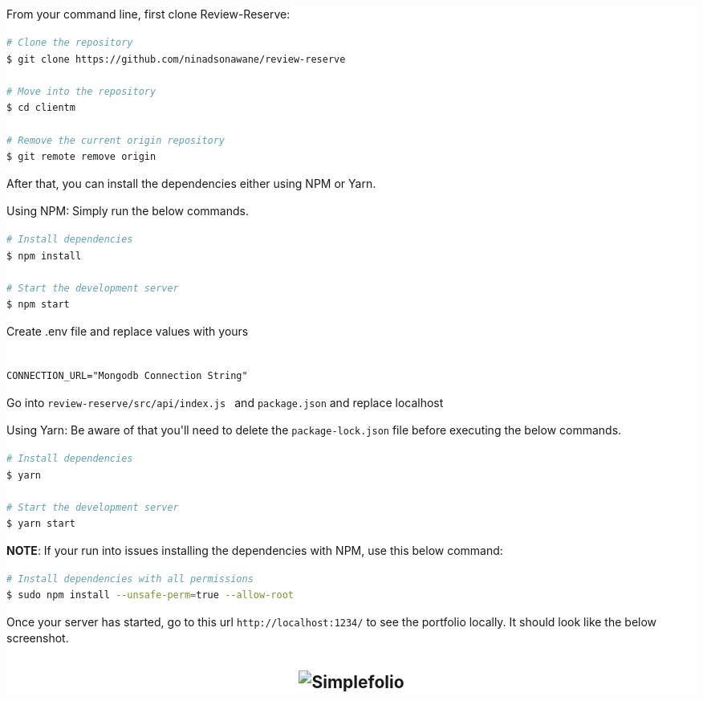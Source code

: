 From your command line, first clone Review-Reserve:

```bash
# Clone the repository
$ git clone https://github.com/ninadsonawane/review-reserve

# Move into the repository
$ cd clientm

# Remove the current origin repository
$ git remote remove origin
```

After that, you can install the dependencies either using NPM or Yarn.

Using NPM: Simply run the below commands.

```bash
# Install dependencies
$ npm install

# Start the development server
$ npm start
```

 Create .env file and replace values with yours

```

CONNECTION_URL="Mongodb Connection String"

```

Go into `review-reserve/src/api/index.js `  and  `package.json` and replace localhost


Using Yarn: Be aware of that you'll need to delete the `package-lock.json` file before executing the below commands.

```bash
# Install dependencies
$ yarn

# Start the development server
$ yarn start
```

**NOTE**:
If your run into issues installing the dependencies with NPM, use this below command:

```bash
# Install dependencies with all permissions
$ sudo npm install --unsafe-perm=true --allow-root
```

Once your server has started, go to this url `http://localhost:1234/` to see the portfolio locally. It should look like the below screenshot.

<h2 align="center">
  <img src="https://github.com/cobidev/gatsby-simplefolio/blob/master/examples/example.png" alt="Simplefolio" width="100%">
</h2>
